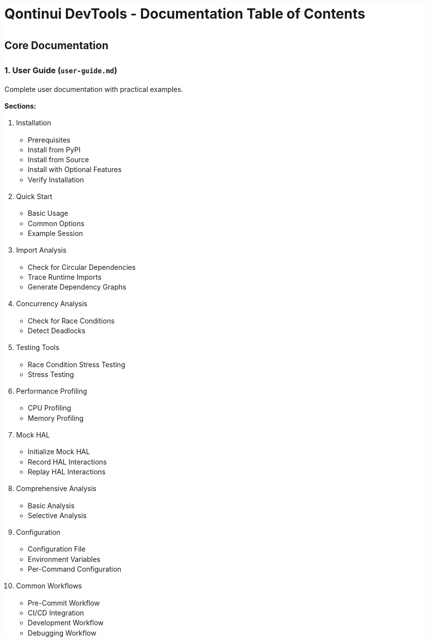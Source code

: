 # Qontinui DevTools - Documentation Table of Contents

## Core Documentation

### 1. User Guide (`user-guide.md`)
Complete user documentation with practical examples.

**Sections:**
1. Installation
   - Prerequisites
   - Install from PyPI
   - Install from Source
   - Install with Optional Features
   - Verify Installation

2. Quick Start
   - Basic Usage
   - Common Options
   - Example Session

3. Import Analysis
   - Check for Circular Dependencies
   - Trace Runtime Imports
   - Generate Dependency Graphs

4. Concurrency Analysis
   - Check for Race Conditions
   - Detect Deadlocks

5. Testing Tools
   - Race Condition Stress Testing
   - Stress Testing

6. Performance Profiling
   - CPU Profiling
   - Memory Profiling

7. Mock HAL
   - Initialize Mock HAL
   - Record HAL Interactions
   - Replay HAL Interactions

8. Comprehensive Analysis
   - Basic Analysis
   - Selective Analysis

9. Configuration
   - Configuration File
   - Environment Variables
   - Per-Command Configuration

10. Common Workflows
    - Pre-Commit Workflow
    - CI/CD Integration
    - Development Workflow
    - Debugging Workflow

